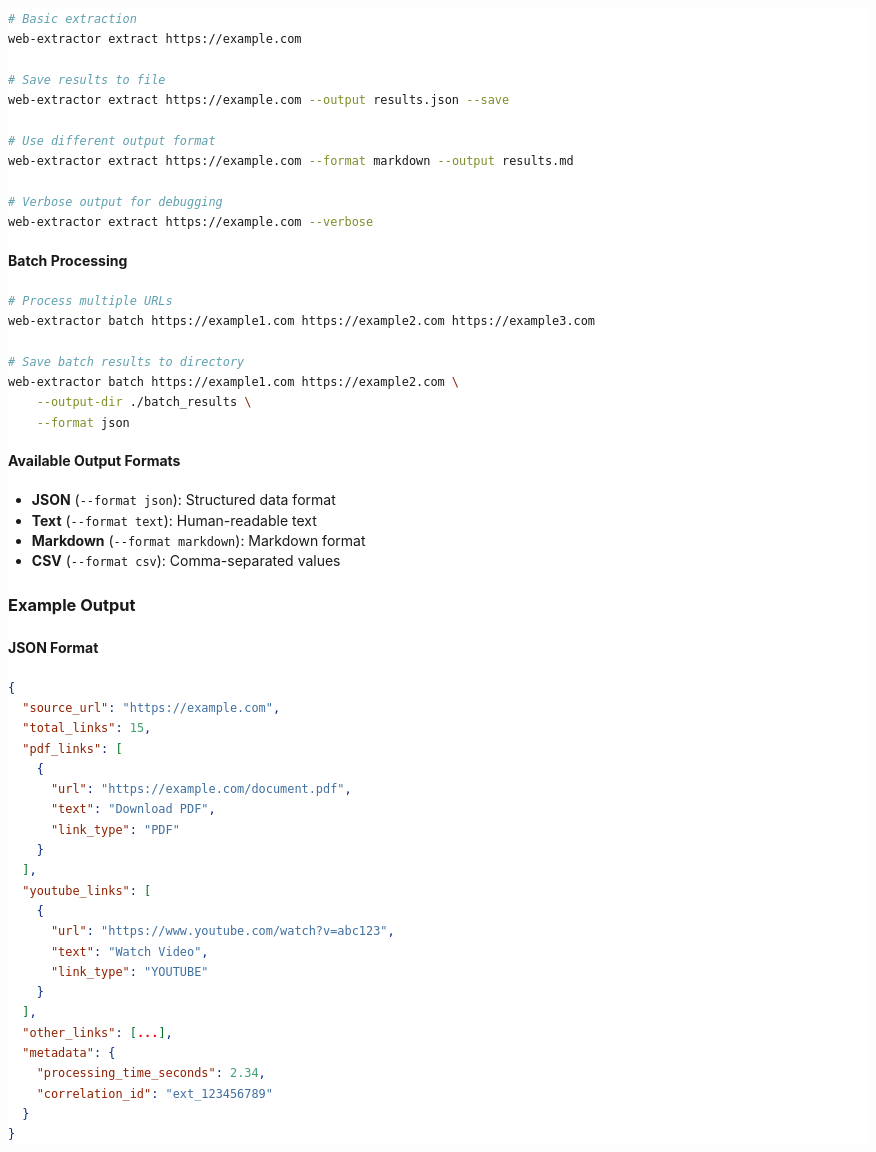 ```bash
# Basic extraction
web-extractor extract https://example.com

# Save results to file
web-extractor extract https://example.com --output results.json --save

# Use different output format
web-extractor extract https://example.com --format markdown --output results.md

# Verbose output for debugging
web-extractor extract https://example.com --verbose
```

#### Batch Processing

```bash
# Process multiple URLs
web-extractor batch https://example1.com https://example2.com https://example3.com

# Save batch results to directory
web-extractor batch https://example1.com https://example2.com \
    --output-dir ./batch_results \
    --format json
```

#### Available Output Formats

- **JSON** (`--format json`): Structured data format
- **Text** (`--format text`): Human-readable text
- **Markdown** (`--format markdown`): Markdown format
- **CSV** (`--format csv`): Comma-separated values

### Example Output

#### JSON Format

```json
{
  "source_url": "https://example.com",
  "total_links": 15,
  "pdf_links": [
    {
      "url": "https://example.com/document.pdf",
      "text": "Download PDF",
      "link_type": "PDF"
    }
  ],
  "youtube_links": [
    {
      "url": "https://www.youtube.com/watch?v=abc123",
      "text": "Watch Video",
      "link_type": "YOUTUBE"
    }
  ],
  "other_links": [...],
  "metadata": {
    "processing_time_seconds": 2.34,
    "correlation_id": "ext_123456789"
  }
}
```
